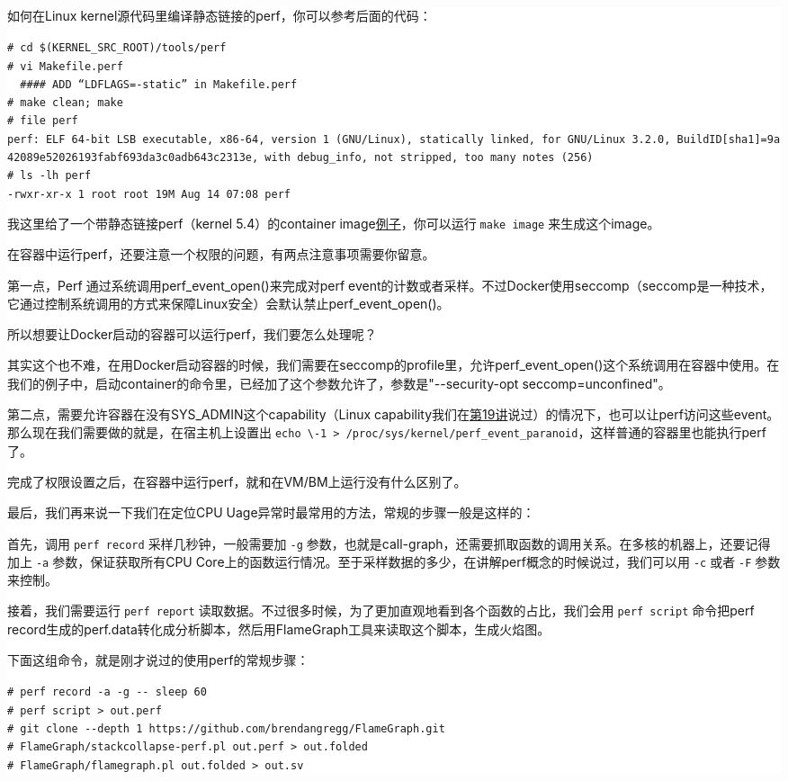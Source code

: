 如何在Linux kernel源代码里编译静态链接的perf，你可以参考后面的代码：

    # cd $(KERNEL_SRC_ROOT)/tools/perf
    # vi Makefile.perf
      #### ADD “LDFLAGS=-static” in Makefile.perf
    # make clean; make
    # file perf
    perf: ELF 64-bit LSB executable, x86-64, version 1 (GNU/Linux), statically linked, for GNU/Linux 3.2.0, BuildID[sha1]=9a42089e52026193fabf693da3c0adb643c2313e, with debug_info, not stripped, too many notes (256)
    # ls -lh perf
    -rwxr-xr-x 1 root root 19M Aug 14 07:08 perf
    

我这里给了一个带静态链接perf（kernel 5.4）的container image[例子](https://github.com/chengyli/training/tree/master/perf)，你可以运行 `make image` 来生成这个image。

在容器中运行perf，还要注意一个权限的问题，有两点注意事项需要你留意。

第一点，Perf 通过系统调用perf\_event\_open\(\)来完成对perf event的计数或者采样。不过Docker使用seccomp（seccomp是一种技术，它通过控制系统调用的方式来保障Linux安全）会默认禁止perf\_event\_open\(\)。

所以想要让Docker启动的容器可以运行perf，我们要怎么处理呢？

其实这个也不难，在用Docker启动容器的时候，我们需要在seccomp的profile里，允许perf\_event\_open\(\)这个系统调用在容器中使用。在我们的例子中，启动container的命令里，已经加了这个参数允许了，参数是"--security-opt seccomp=unconfined"。

第二点，需要允许容器在没有SYS\_ADMIN这个capability（Linux capability我们在[第19讲](https://time.geekbang.org/column/article/326253)说过）的情况下，也可以让perf访问这些event。那么现在我们需要做的就是，在宿主机上设置出 `echo \-1 > /proc/sys/kernel/perf_event_paranoid`，这样普通的容器里也能执行perf了。

完成了权限设置之后，在容器中运行perf，就和在VM/BM上运行没有什么区别了。

最后，我们再来说一下我们在定位CPU Uage异常时最常用的方法，常规的步骤一般是这样的：

首先，调用 `perf record` 采样几秒钟，一般需要加 `-g` 参数，也就是call-graph，还需要抓取函数的调用关系。在多核的机器上，还要记得加上 `-a` 参数，保证获取所有CPU Core上的函数运行情况。至于采样数据的多少，在讲解perf概念的时候说过，我们可以用 `-c` 或者 `-F` 参数来控制。

接着，我们需要运行 `perf report` 读取数据。不过很多时候，为了更加直观地看到各个函数的占比，我们会用 `perf script` 命令把perf record生成的perf.data转化成分析脚本，然后用FlameGraph工具来读取这个脚本，生成火焰图。

下面这组命令，就是刚才说过的使用perf的常规步骤：

    # perf record -a -g -- sleep 60
    # perf script > out.perf
    # git clone --depth 1 https://github.com/brendangregg/FlameGraph.git
    # FlameGraph/stackcollapse-perf.pl out.perf > out.folded
    # FlameGraph/flamegraph.pl out.folded > out.sv
    